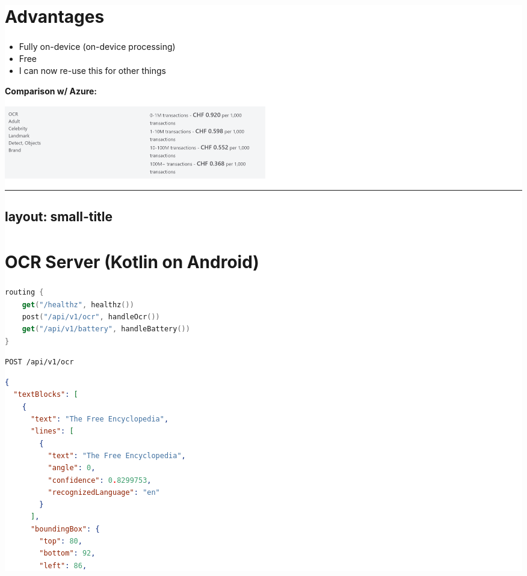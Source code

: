 # Advantages

- Fully on-device (on-device processing)
- Free
- I can now re-use this for other things


<h4 style="margin-top: 1em; margin-bottom: 1em;">Comparison w/ Azure:</h4>
<img src="/pictures/cloud-pricing/azure.png" style="height: 120px;"/>

<style>
div.side-by-side {
  display: flex;

}
</style>



---
layout: small-title
---

# OCR Server (Kotlin on Android)

```kotlin
routing {
    get("/healthz", healthz())
    post("/api/v1/ocr", handleOcr())
    get("/api/v1/battery", handleBattery())
}
```

`POST /api/v1/ocr`

<div class="monaco">

```json {monaco}
{
  "textBlocks": [
    {
      "text": "The Free Encyclopedia",
      "lines": [
        {
          "text": "The Free Encyclopedia",
          "angle": 0,
          "confidence": 0.8299753,
          "recognizedLanguage": "en"
        }
      ],
      "boundingBox": {
        "top": 80,
        "bottom": 92,
        "left": 86,
```